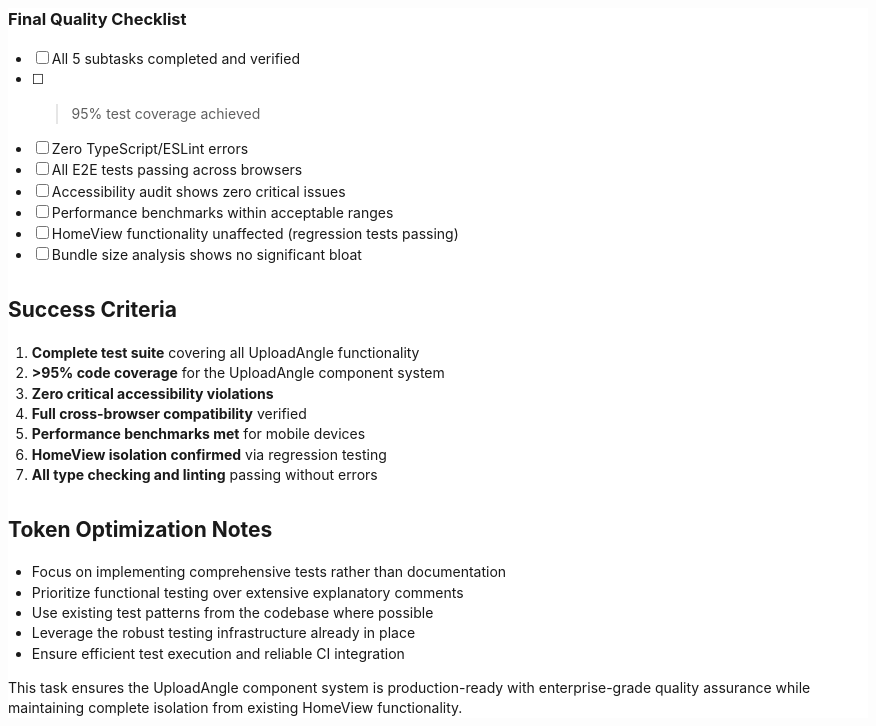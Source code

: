 ### Final Quality Checklist
- [ ] All 5 subtasks completed and verified
- [ ] >95% test coverage achieved
- [ ] Zero TypeScript/ESLint errors
- [ ] All E2E tests passing across browsers
- [ ] Accessibility audit shows zero critical issues
- [ ] Performance benchmarks within acceptable ranges
- [ ] HomeView functionality unaffected (regression tests passing)
- [ ] Bundle size analysis shows no significant bloat

## Success Criteria
1. **Complete test suite** covering all UploadAngle functionality
2. **>95% code coverage** for the UploadAngle component system
3. **Zero critical accessibility violations** 
4. **Full cross-browser compatibility** verified
5. **Performance benchmarks met** for mobile devices
6. **HomeView isolation confirmed** via regression testing
7. **All type checking and linting** passing without errors

## Token Optimization Notes
- Focus on implementing comprehensive tests rather than documentation
- Prioritize functional testing over extensive explanatory comments
- Use existing test patterns from the codebase where possible
- Leverage the robust testing infrastructure already in place
- Ensure efficient test execution and reliable CI integration

This task ensures the UploadAngle component system is production-ready with enterprise-grade quality assurance while maintaining complete isolation from existing HomeView functionality.
